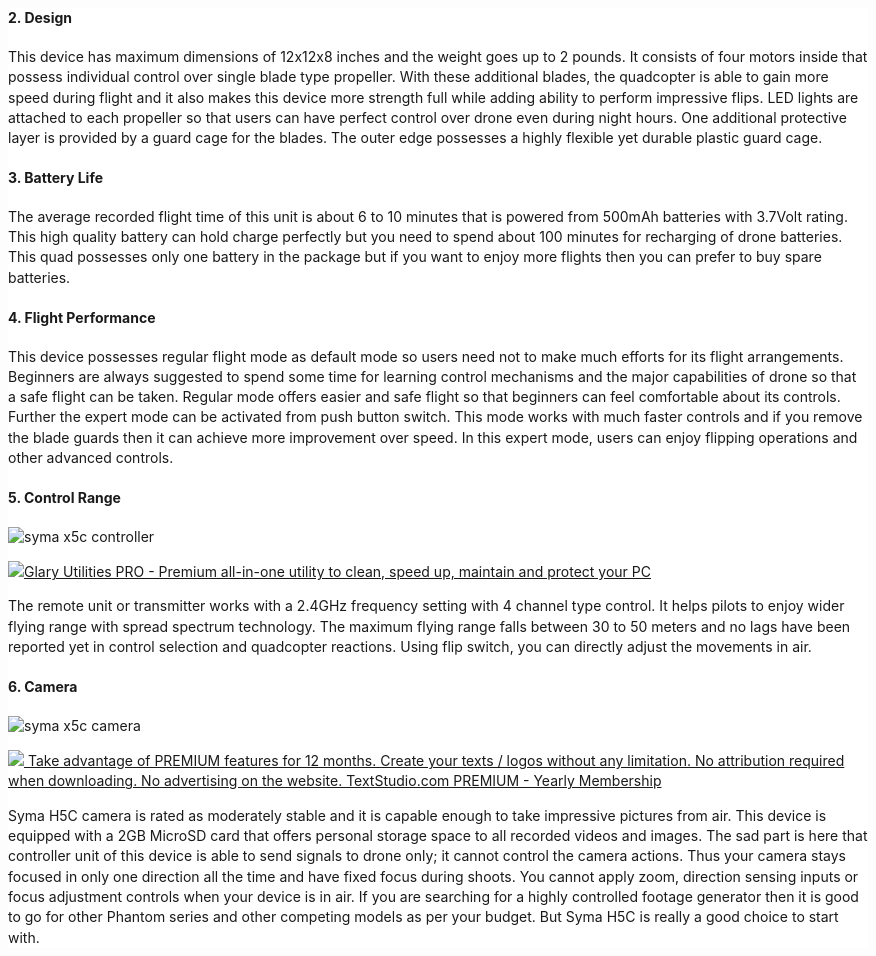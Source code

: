 #### 2. Design

 This device has maximum dimensions of 12x12x8 inches and the weight goes up to 2 pounds. It consists of four motors inside that possess individual control over single blade type propeller. With these additional blades, the quadcopter is able to gain more speed during flight and it also makes this device more strength full while adding ability to perform impressive flips. LED lights are attached to each propeller so that users can have perfect control over drone even during night hours. One additional protective layer is provided by a guard cage for the blades. The outer edge possesses a highly flexible yet durable plastic guard cage.

#### 3\.  Battery Life

 The average recorded flight time of this unit is about 6 to 10 minutes that is powered from 500mAh batteries with 3.7Volt rating. This high quality battery can hold charge perfectly but you need to spend about 100 minutes for recharging of drone batteries. This quad possesses only one battery in the package but if you want to enjoy more flights then you can prefer to buy spare batteries.

#### 4\.  Flight Performance

 This device possesses regular flight mode as default mode so users need not to make much efforts for its flight arrangements. Beginners are always suggested to spend some time for learning control mechanisms and the major capabilities of drone so that a safe flight can be taken. Regular mode offers easier and safe flight so that beginners can feel comfortable about its controls. Further the expert mode can be activated from push button switch. This mode works with much faster controls and if you remove the blade guards then it can achieve more improvement over speed. In this expert mode, users can enjoy flipping operations and other advanced controls.

#### 5. Control Range

![syma x5c controller](https://images.wondershare.com/filmora/article-images/syma-x5c-controller.jpg)

<a href="https://order.glarysoft.com/order/checkout.php?PRODS=4535075&QTY=1&AFFILIATE=108875&CART=1"><img src="https://secure.avangate.com/images/merchant/6734fa703f6633ab896eecbdfad8953a/products/GU-500_672.png" border="0">Glary Utilities PRO -  Premium all-in-one utility to clean, speed up, maintain and protect your PC</a>


 The remote unit or transmitter works with a 2.4GHz frequency setting with 4 channel type control. It helps pilots to enjoy wider flying range with spread spectrum technology. The maximum flying range falls between 30 to 50 meters and no lags have been reported yet in control selection and quadcopter reactions. Using flip switch, you can directly adjust the movements in air.

#### 6\.  Camera

![syma x5c camera](https://images.wondershare.com/filmora/article-images/syma-x5c-camera.jpg)

<a href="https://secure.textstudio.com/order/checkout.php?PRODS=35633309&QTY=1&AFFILIATE=108875&CART=1"> <img src="https://secure.avangate.com/images/merchant/d6eb8222c9718486bdabce8b897380f7/products/3_premium-icon.png" border="0"> Take advantage of PREMIUM features for 12 months. 
Create your texts / logos without any limitation. 
No attribution required when downloading. 
No advertising on the website. 
 TextStudio.com  PREMIUM - Yearly Membership</a>


 Syma H5C camera is rated as moderately stable and it is capable enough to take impressive pictures from air. This device is equipped with a 2GB MicroSD card that offers personal storage space to all recorded videos and images. The sad part is here that controller unit of this device is able to send signals to drone only; it cannot control the camera actions. Thus your camera stays focused in only one direction all the time and have fixed focus during shoots. You cannot apply zoom, direction sensing inputs or focus adjustment controls when your device is in air. If you are searching for a highly controlled footage generator then it is good to go for other Phantom series and other competing models as per your budget. But Syma H5C is really a good choice to start with.
